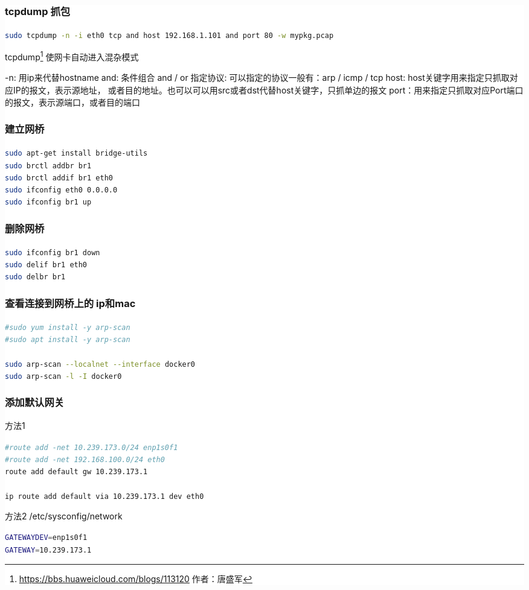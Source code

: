 ### tcpdump 抓包
```bash
sudo tcpdump -n -i eth0 tcp and host 192.168.1.101 and port 80 -w mypkg.pcap
```
tcpdump[^tcpdump] 使网卡自动进入混杂模式

-n: 用ip来代替hostname
and: 条件组合 and / or
指定协议: 可以指定的协议一般有：arp / icmp / tcp
host: host关键字用来指定只抓取对应IP的报文，表示源地址，
    或者目的地址。也可以可以用src或者dst代替host关键字，只抓单边的报文
port：用来指定只抓取对应Port端口的报文，表示源端口，或者目的端口


### 建立网桥
```sh
sudo apt-get install bridge-utils
sudo brctl addbr br1
sudo brctl addif br1 eth0
sudo ifconfig eth0 0.0.0.0
sudo ifconfig br1 up
```

### 删除网桥
```sh
sudo ifconfig br1 down
sudo delif br1 eth0
sudo delbr br1
```

### 查看连接到网桥上的 ip和mac
```sh
#sudo yum install -y arp-scan
#sudo apt install -y arp-scan

sudo arp-scan --localnet --interface docker0
sudo arp-scan -l -I docker0
```

### 添加默认网关
方法1
```sh
#route add -net 10.239.173.0/24 enp1s0f1
#route add -net 192.168.100.0/24 eth0
route add default gw 10.239.173.1

ip route add default via 10.239.173.1 dev eth0
```

方法2
/etc/sysconfig/network
```sh
GATEWAYDEV=enp1s0f1
GATEWAY=10.239.173.1
```


[a]: 123
[b]: 345
[^shell-posix]: https://www.zhihu.com/question/266787434 作者: 韦易笑
[^globbing]: https://www.cnblogs.com/divent/p/5762154.html 作者: divent
[^tcpdump]: https://bbs.huaweicloud.com/blogs/113120 作者：唐盛军
[^veth]: https://bbs.huaweicloud.com/blogs/149798 作者：唐盛军
[^multi-ip]: https://www.modb.pro/db/330318
[^ssh_mount]: https://www.lixian.fun/4253.html
[^dns_update]: https://blog.51cto.com/u_14841814/2988890
[^BASH_SOURCE]: https://www.cnblogs.com/sunfie/p/5943979.html
[^umount_f_l]: https://askubuntu.com/questions/292043/how-to-unmount-nfs-when-server-is-gone
[^list_all_aliases]: https://unix.stackexchange.com/questions/322459/is-it-possible-to-check-where-an-alias-was-defined
[^xdg]: https://winddoing.github.io/post/ef694e1f.html